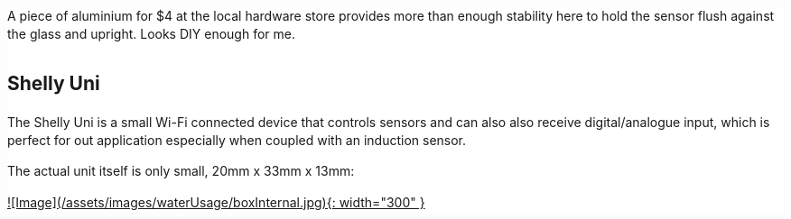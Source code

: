 A piece of aluminium for $4 at the local hardware store provides more than enough stability here to hold the sensor flush against the glass and upright. Looks DIY enough for me.   

## Shelly Uni ##

The Shelly Uni is a small Wi-Fi connected device that controls sensors and can also also receive digital/analogue input, which is perfect for out application especially when coupled with an induction sensor.

The actual unit itself is only small, 20mm x 33mm x 13mm:

<a href="/assets/images/waterUsage/boxInternal.jpg">
  ![Image](/assets/images/waterUsage/boxInternal.jpg){: width="300" }
</a>
